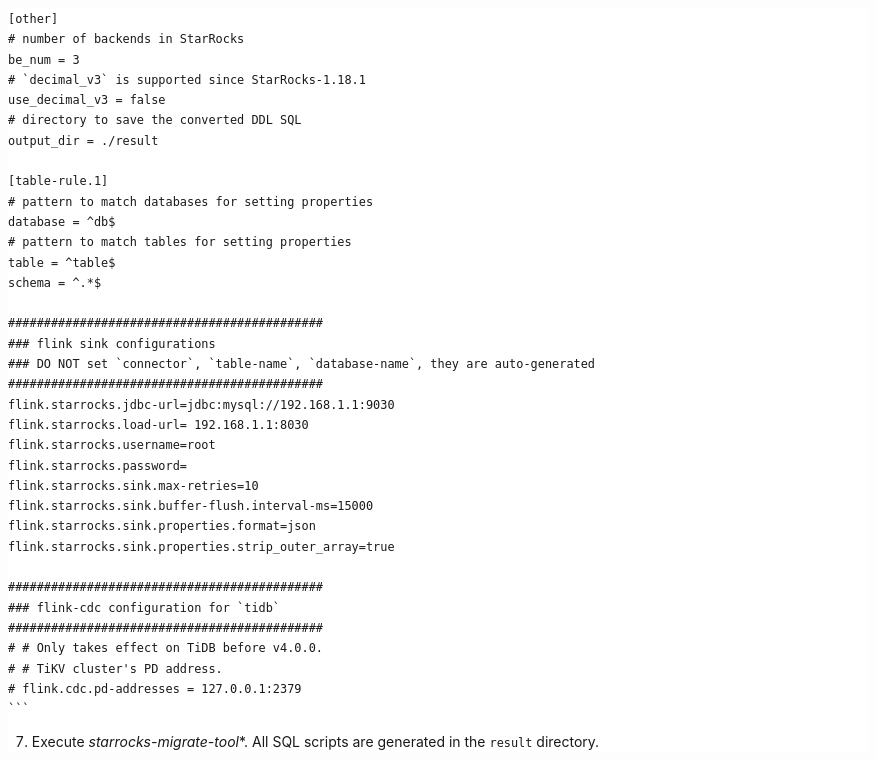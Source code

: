     [other]
    # number of backends in StarRocks
    be_num = 3
    # `decimal_v3` is supported since StarRocks-1.18.1
    use_decimal_v3 = false
    # directory to save the converted DDL SQL
    output_dir = ./result

    [table-rule.1]
    # pattern to match databases for setting properties
    database = ^db$
    # pattern to match tables for setting properties
    table = ^table$
    schema = ^.*$

    ############################################
    ### flink sink configurations
    ### DO NOT set `connector`, `table-name`, `database-name`, they are auto-generated
    ############################################
    flink.starrocks.jdbc-url=jdbc:mysql://192.168.1.1:9030
    flink.starrocks.load-url= 192.168.1.1:8030
    flink.starrocks.username=root
    flink.starrocks.password=
    flink.starrocks.sink.max-retries=10
    flink.starrocks.sink.buffer-flush.interval-ms=15000
    flink.starrocks.sink.properties.format=json
    flink.starrocks.sink.properties.strip_outer_array=true

    ############################################
    ### flink-cdc configuration for `tidb`
    ############################################
    # # Only takes effect on TiDB before v4.0.0. 
    # # TiKV cluster's PD address.
    # flink.cdc.pd-addresses = 127.0.0.1:2379
    ```

7. Execute *starrocks-migrate-tool**. All SQL scripts are generated in the `result` directory.
